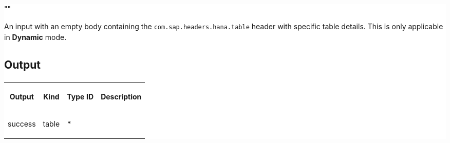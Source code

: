 </td>
<td valign="top">

""

</td>
<td valign="top">

An input with an empty body containing the `com.sap.headers.hana.table` header with specific table details. This is only applicable in **Dynamic** mode.

</td>
</tr>
</table>



<a name="loiob51adedc86404c79afda7bbca3b958aa__section_krb_y1j_cjb"/>

## Output


<table>
<tr>
<th valign="top">

Output

</th>
<th valign="top">

Kind

</th>
<th valign="top">

Type ID

</th>
<th valign="top">

Description

</th>
</tr>
<tr>
<td valign="top">

success

</td>
<td valign="top">

table

</td>
<td valign="top">

\*

</td>
<td valign="top">
